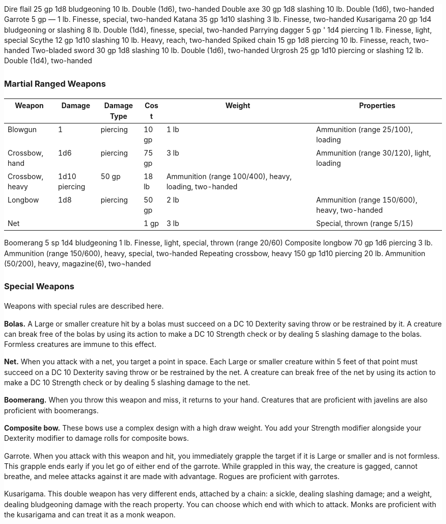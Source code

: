 Dire flail	25 gp	1d8 bludgeoning	10 lb.	Double (1d6), two-handed
Double axe	30 gp	1d8 slashing	10 lb.	Double (1d6), two-handed
Garrote	5 gp	—	1 lb.	Finesse, special, two-handed
Katana	35 gp	1d10 slashing	3 lb.	Finesse, two-handed
Kusarigama	20 gp	1d4 bludgeoning or slashing	8 lb.	Double (1d4), finesse, special, two-handed
Parrying dagger	5 gp '	1d4 piercing	1 lb.	Finesse, light, special
Scythe	12 gp	1d10 slashing	10 lb.	Heavy, reach, two-handed
Spiked chain	15 gp	1d8 piercing	10 lb.	Finesse, reach, two-handed
Two-bladed sword	30 gp	1d8 slashing	10 lb.	Double (1d6), two-handed
Urgrosh	25 gp	1d10 piercing or slashing	12 lb.	Double (1d4), two-handed



### Martial Ranged Weapons

Weapon         | Damage | Damage Type | Cost  | Weight | Properties
---------------|--------|-------------|-------|--------|------------------------------------------
Blowgun        | 1      | piercing    | 10 gp | 1 lb   | Ammunition (range 25/100), loading
Crossbow, hand | 1d6    | piercing    | 75 gp | 3 lb   | Ammunition (range 30/120), light, loading
Crossbow, heavy | 1d10 piercing	 | 	50 gp | 18 lb | Ammunition (range 100/400), heavy, loading, two-handed
Longbow | 1d8 | piercing | 50 gp | 2 lb | Ammunition (range 150/600), heavy, two-handed
Net	| | | 1 gp | 3 lb | Special, thrown (range 5/15)

Boomerang	5 sp	1d4 bludgeoning	1 lb.	Finesse, light, special, thrown (range 20/60)
Composite longbow	70 gp	1d6 piercing	3 lb.	Ammunition (range 150/600), heavy, special, two-handed
Repeating crossbow, heavy	150 gp	1d10 piercing	20 lb.	Ammunition (50/200), heavy, magazine(6), two¬handed

### Special Weapons

Weapons with special rules are described here.

**Bolas.** A Large or smaller creature hit by a bolas must succeed on a DC 10 Dexterity saving throw or be restrained by it. A creature can break free of the bolas by using its action to make a DC 10 Strength check or by dealing 5 slashing damage to the bolas. Formless creatures are immune to this effect.

**Net.** When you attack with a net, you target a point in space. Each Large or smaller creature within 5 feet of that point must succeed on a DC 10 Dexterity saving throw or be restrained by the net. A creature can break free of the net by using its action to make a DC 10 Strength check or by dealing 5 slashing damage to the net.

**Boomerang.** When you throw this weapon and miss, it returns to your hand. Creatures that are proficient with javelins are also proficient with boomerangs.

**Composite bow.** These bows use a complex design with a high draw weight. You add your Strength modifier alongside your Dexterity modifier to damage rolls for composite bows.

Garrote. When you attack with this weapon and hit, you immediately grapple the target if it is Large or smaller and is not formless. This grapple ends early if you let go of either end of the garrote. While grappled in this way, the creature is gagged, cannot breathe, and melee attacks against it are made with advantage. Rogues are proficient with garrotes.

Kusarigama. This double weapon has very different ends, attached by a chain: a sickle, dealing slashing damage; and a weight, dealing bludgeoning damage with the reach property. You can choose which end with which to attack. Monks are proficient with the kusarigama and can treat it as a monk weapon.
